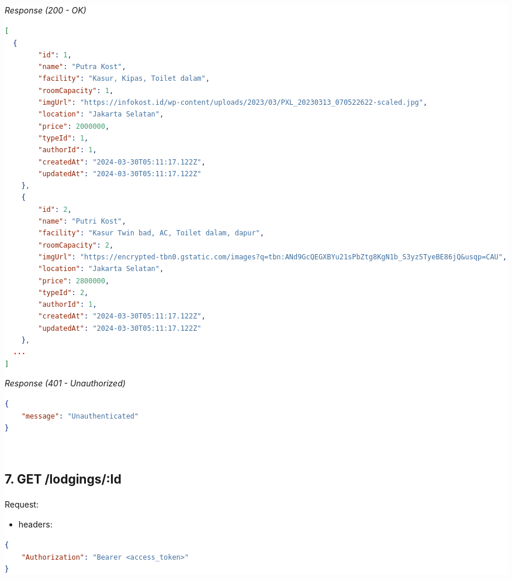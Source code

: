 _Response (200 - OK)_
​

```json
[
  {
        "id": 1,
        "name": "Putra Kost",
        "facility": "Kasur, Kipas, Toilet dalam",
        "roomCapacity": 1,
        "imgUrl": "https://infokost.id/wp-content/uploads/2023/03/PXL_20230313_070522622-scaled.jpg",
        "location": "Jakarta Selatan",
        "price": 2000000,
        "typeId": 1,
        "authorId": 1,
        "createdAt": "2024-03-30T05:11:17.122Z",
        "updatedAt": "2024-03-30T05:11:17.122Z"
    },
    {
        "id": 2,
        "name": "Putri Kost",
        "facility": "Kasur Twin bad, AC, Toilet dalam, dapur",
        "roomCapacity": 2,
        "imgUrl": "https://encrypted-tbn0.gstatic.com/images?q=tbn:ANd9GcQEGXBYu21sPbZtg8KgN1b_S3yz5TyeBE86jQ&usqp=CAU",
        "location": "Jakarta Selatan",
        "price": 2800000,
        "typeId": 2,
        "authorId": 1,
        "createdAt": "2024-03-30T05:11:17.122Z",
        "updatedAt": "2024-03-30T05:11:17.122Z"
    },
  ...
]
```

_Response (401 - Unauthorized)_

```json
{
    "message": "Unauthenticated"
}
```

&nbsp;

## 7. GET /lodgings/:Id

Request:

-   headers:

```json
{
    "Authorization": "Bearer <access_token>"
}
```
